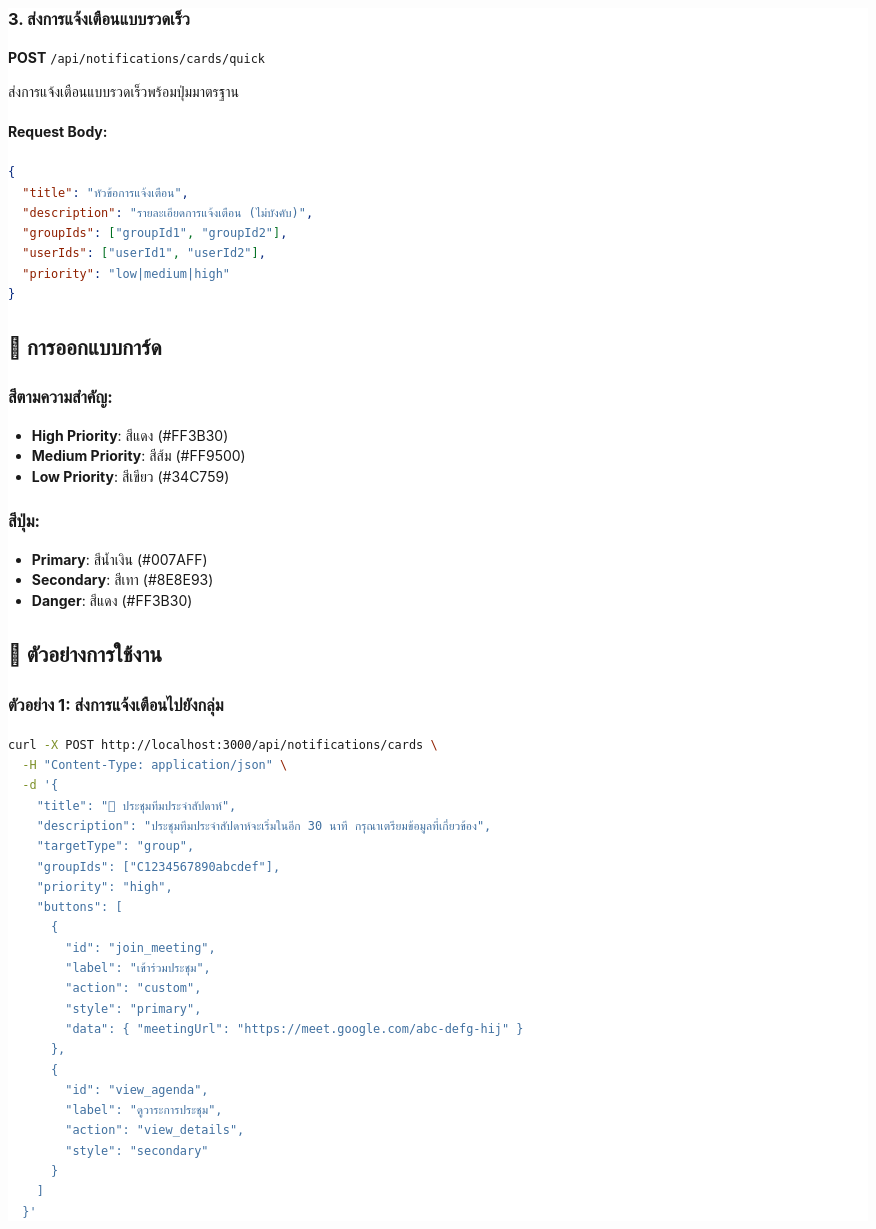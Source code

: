 ### 3. ส่งการแจ้งเตือนแบบรวดเร็ว
**POST** `/api/notifications/cards/quick`

ส่งการแจ้งเตือนแบบรวดเร็วพร้อมปุ่มมาตรฐาน

#### Request Body:
```json
{
  "title": "หัวข้อการแจ้งเตือน",
  "description": "รายละเอียดการแจ้งเตือน (ไม่บังคับ)",
  "groupIds": ["groupId1", "groupId2"],
  "userIds": ["userId1", "userId2"],
  "priority": "low|medium|high"
}
```

## 🎨 การออกแบบการ์ด

### สีตามความสำคัญ:
- **High Priority**: สีแดง (#FF3B30)
- **Medium Priority**: สีส้ม (#FF9500)
- **Low Priority**: สีเขียว (#34C759)

### สีปุ่ม:
- **Primary**: สีน้ำเงิน (#007AFF)
- **Secondary**: สีเทา (#8E8E93)
- **Danger**: สีแดง (#FF3B30)

## 📝 ตัวอย่างการใช้งาน

### ตัวอย่าง 1: ส่งการแจ้งเตือนไปยังกลุ่ม
```bash
curl -X POST http://localhost:3000/api/notifications/cards \
  -H "Content-Type: application/json" \
  -d '{
    "title": "📢 ประชุมทีมประจำสัปดาห์",
    "description": "ประชุมทีมประจำสัปดาห์จะเริ่มในอีก 30 นาที กรุณาเตรียมข้อมูลที่เกี่ยวข้อง",
    "targetType": "group",
    "groupIds": ["C1234567890abcdef"],
    "priority": "high",
    "buttons": [
      {
        "id": "join_meeting",
        "label": "เข้าร่วมประชุม",
        "action": "custom",
        "style": "primary",
        "data": { "meetingUrl": "https://meet.google.com/abc-defg-hij" }
      },
      {
        "id": "view_agenda",
        "label": "ดูวาระการประชุม",
        "action": "view_details",
        "style": "secondary"
      }
    ]
  }'
```
